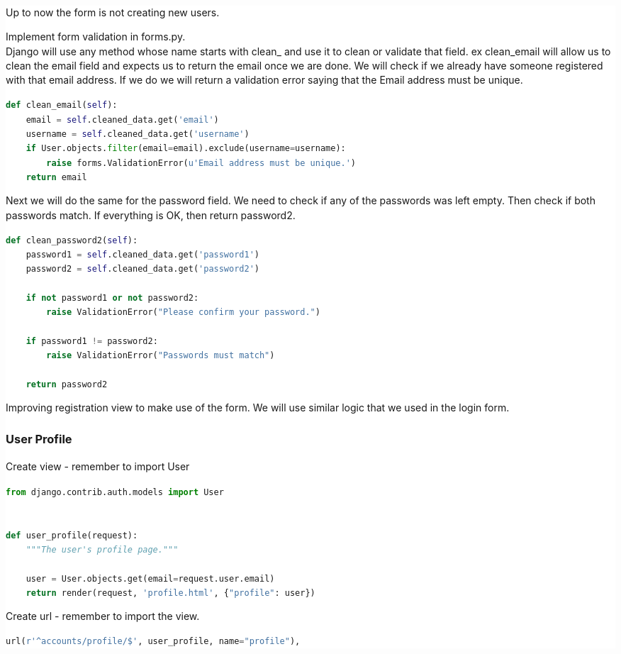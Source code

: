 Up to now the form is not creating new users.

Implement form validation in forms.py.  
Django will use any method whose name starts with clean_<fieldname> and use it 
to clean or validate that field. ex clean_email will allow us to clean the 
email field and expects us to return the email once we are done. 
We will check if we already have someone registered with that email address. If 
we do we will return a validation error saying that the Email address must 
be unique.
```python 
def clean_email(self):
    email = self.cleaned_data.get('email')
    username = self.cleaned_data.get('username')
    if User.objects.filter(email=email).exclude(username=username):
        raise forms.ValidationError(u'Email address must be unique.')
    return email
```

Next we will do the same for the password field. We need to check if any of
the passwords was left empty. Then check if both passwords match. If everything 
is OK, then return password2.
```python 
def clean_password2(self):
    password1 = self.cleaned_data.get('password1')
    password2 = self.cleaned_data.get('password2')
    
    if not password1 or not password2:
        raise ValidationError("Please confirm your password.")
        
    if password1 != password2:
        raise ValidationError("Passwords must match")
        
    return password2
```

Improving registration view to make use of the form. We will use similar logic 
that we used in the login form.  


### User Profile

Create view - remember to import User
```python 
from django.contrib.auth.models import User


def user_profile(request):
    """The user's profile page."""
    
    user = User.objects.get(email=request.user.email)
    return render(request, 'profile.html', {"profile": user})
```

Create url - remember to import the view.
```python 
url(r'^accounts/profile/$', user_profile, name="profile"),
```
